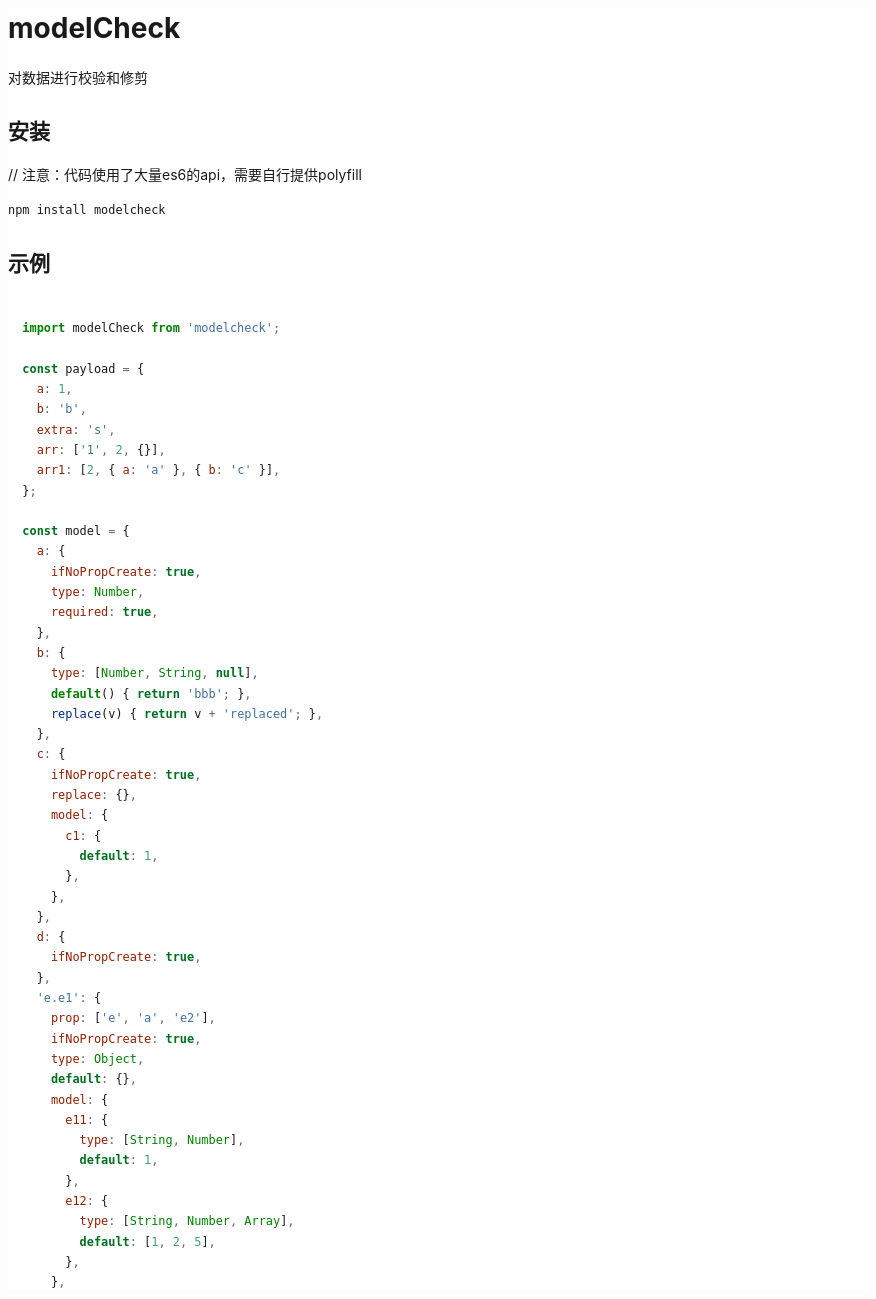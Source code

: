 # modelCheck
对数据进行校验和修剪


## 安装
 // 注意：代码使用了大量es6的api，需要自行提供polyfill

```js
npm install modelcheck
```

## 示例

```js

  import modelCheck from 'modelcheck';

  const payload = {
    a: 1,
    b: 'b',
    extra: 's',
    arr: ['1', 2, {}],
    arr1: [2, { a: 'a' }, { b: 'c' }],
  };

  const model = {
    a: {
      ifNoPropCreate: true,
      type: Number,
      required: true,
    },
    b: {
      type: [Number, String, null],
      default() { return 'bbb'; },
      replace(v) { return v + 'replaced'; },
    },
    c: {
      ifNoPropCreate: true,
      replace: {},
      model: {
        c1: {
          default: 1,
        },
      },
    },
    d: {
      ifNoPropCreate: true,
    },
    'e.e1': {
      prop: ['e', 'a', 'e2'],
      ifNoPropCreate: true,
      type: Object,
      default: {},
      model: {
        e11: {
          type: [String, Number],
          default: 1,
        },
        e12: {
          type: [String, Number, Array],
          default: [1, 2, 5],
        },
      },
```